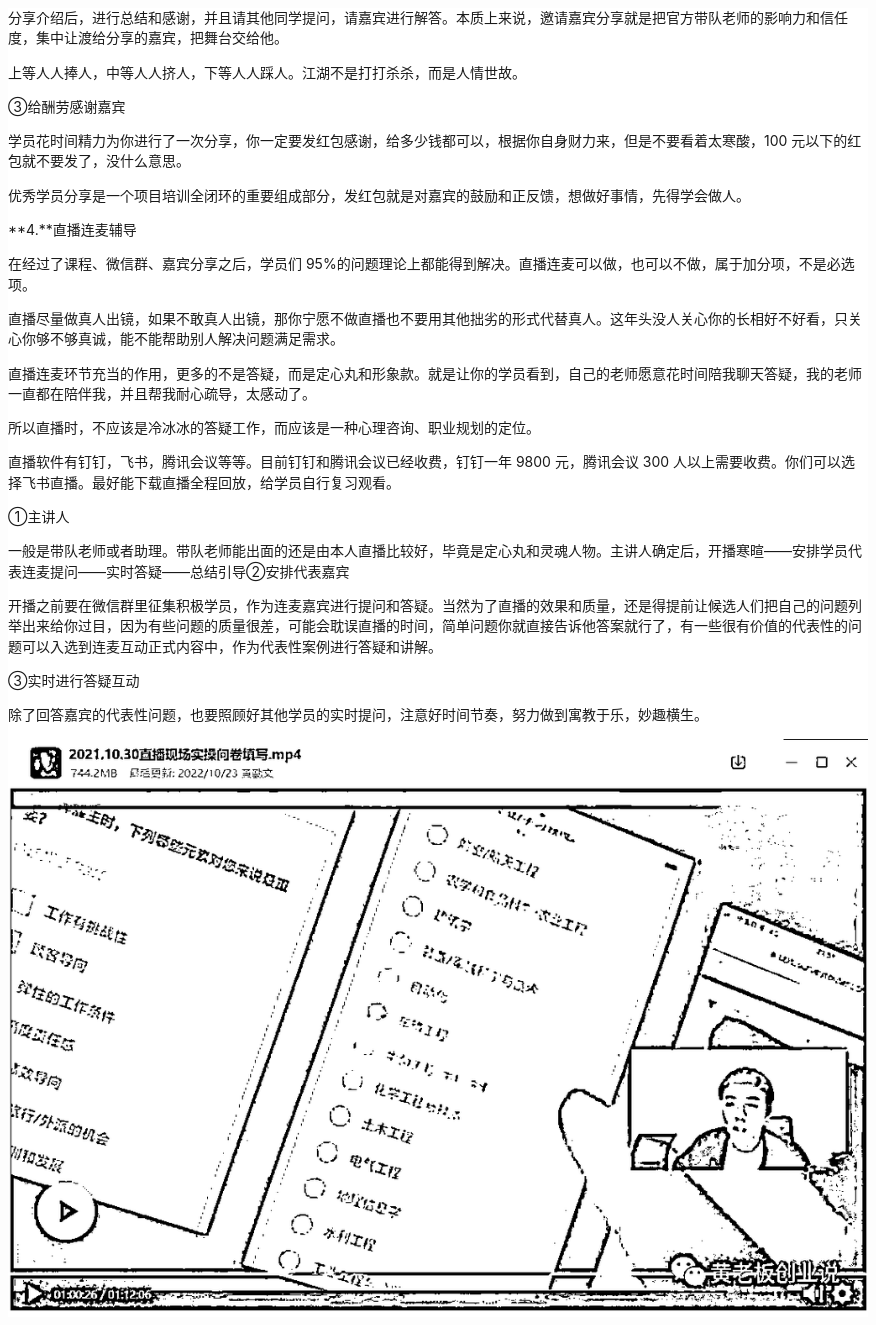 分享介绍后，进行总结和感谢，并且请其他同学提问，请嘉宾进行解答。本质上来说，邀请嘉宾分享就是把官方带队老师的影响力和信任度，集中让渡给分享的嘉宾，把舞台交给他。

上等人人捧人，中等人人挤人，下等人人踩人。江湖不是打打杀杀，而是人情世故。

③给酬劳感谢嘉宾

 

 

学员花时间精力为你进行了一次分享，你一定要发红包感谢，给多少钱都可以，根据你自身财力来，但是不要看着太寒酸，100 元以下的红包就不要发了，没什么意思。

优秀学员分享是一个项目培训全闭环的重要组成部分，发红包就是对嘉宾的鼓励和正反馈，想做好事情，先得学会做人。

**4.**直播连麦辅导

在经过了课程、微信群、嘉宾分享之后，学员们 95%的问题理论上都能得到解决。直播连麦可以做，也可以不做，属于加分项，不是必选项。

直播尽量做真人出镜，如果不敢真人出镜，那你宁愿不做直播也不要用其他拙劣的形式代替真人。这年头没人关心你的长相好不好看，只关心你够不够真诚，能不能帮助别人解决问题满足需求。

直播连麦环节充当的作用，更多的不是答疑，而是定心丸和形象款。就是让你的学员看到，自己的老师愿意花时间陪我聊天答疑，我的老师一直都在陪伴我，并且帮我耐心疏导，太感动了。

所以直播时，不应该是冷冰冰的答疑工作，而应该是一种心理咨询、职业规划的定位。

直播软件有钉钉，飞书，腾讯会议等等。目前钉钉和腾讯会议已经收费，钉钉一年 9800 元，腾讯会议 300 人以上需要收费。你们可以选择飞书直播。最好能下载直播全程回放，给学员自行复习观看。

 

 

①主讲人

一般是带队老师或者助理。带队老师能出面的还是由本人直播比较好，毕竟是定心丸和灵魂人物。主讲人确定后，开播寒暄——安排学员代表连麦提问——实时答疑——总结引导②安排代表嘉宾

开播之前要在微信群里征集积极学员，作为连麦嘉宾进行提问和答疑。当然为了直播的效果和质量，还是得提前让候选人们把自己的问题列举出来给你过目，因为有些问题的质量很差，可能会耽误直播的时间，简单问题你就直接告诉他答案就行了，有一些很有价值的代表性的问题可以入选到连麦互动正式内容中，作为代表性案例进行答疑和讲解。

③实时进行答疑互动

除了回答嘉宾的代表性问题，也要照顾好其他学员的实时提问，注意好时间节奏，努力做到寓教于乐，妙趣横生。

 

 

![](img/zhishi-fufei_3554.png)
